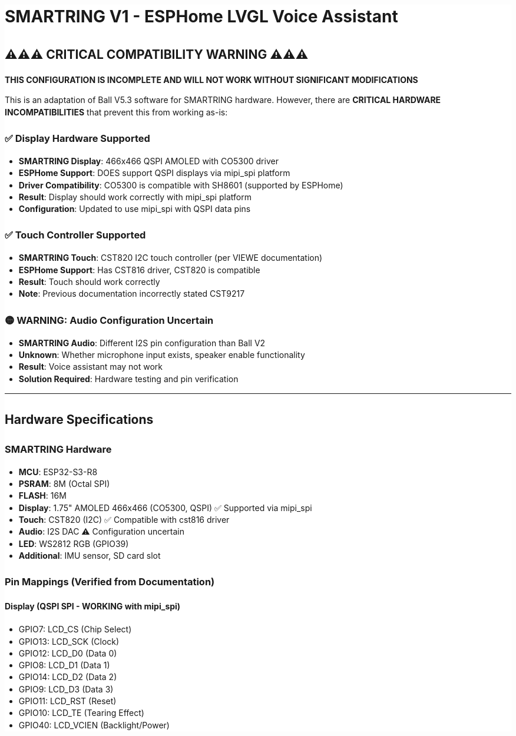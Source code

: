 # SMARTRING V1 - ESPHome LVGL Voice Assistant

## ⚠️⚠️⚠️ CRITICAL COMPATIBILITY WARNING ⚠️⚠️⚠️

**THIS CONFIGURATION IS INCOMPLETE AND WILL NOT WORK WITHOUT SIGNIFICANT MODIFICATIONS**

This is an adaptation of Ball V5.3 software for SMARTRING hardware. However, there are **CRITICAL HARDWARE INCOMPATIBILITIES** that prevent this from working as-is:

### ✅ Display Hardware Supported

- **SMARTRING Display**: 466x466 QSPI AMOLED with CO5300 driver
- **ESPHome Support**: DOES support QSPI displays via mipi_spi platform
- **Driver Compatibility**: CO5300 is compatible with SH8601 (supported by ESPHome)
- **Result**: Display should work correctly with mipi_spi platform
- **Configuration**: Updated to use mipi_spi with QSPI data pins

### ✅ Touch Controller Supported

- **SMARTRING Touch**: CST820 I2C touch controller (per VIEWE documentation)
- **ESPHome Support**: Has CST816 driver, CST820 is compatible
- **Result**: Touch should work correctly
- **Note**: Previous documentation incorrectly stated CST9217

### 🟡 WARNING: Audio Configuration Uncertain

- **SMARTRING Audio**: Different I2S pin configuration than Ball V2
- **Unknown**: Whether microphone input exists, speaker enable functionality
- **Result**: Voice assistant may not work
- **Solution Required**: Hardware testing and pin verification

---

## Hardware Specifications

### SMARTRING Hardware
- **MCU**: ESP32-S3-R8
- **PSRAM**: 8M (Octal SPI)
- **FLASH**: 16M
- **Display**: 1.75" AMOLED 466x466 (CO5300, QSPI) ✅ Supported via mipi_spi
- **Touch**: CST820 (I2C) ✅ Compatible with cst816 driver
- **Audio**: I2S DAC ⚠️ Configuration uncertain
- **LED**: WS2812 RGB (GPIO39)
- **Additional**: IMU sensor, SD card slot

### Pin Mappings (Verified from Documentation)

#### Display (QSPI SPI - WORKING with mipi_spi)
- GPIO7: LCD_CS (Chip Select)
- GPIO13: LCD_SCK (Clock)
- GPIO12: LCD_D0 (Data 0)
- GPIO8: LCD_D1 (Data 1)
- GPIO14: LCD_D2 (Data 2)
- GPIO9: LCD_D3 (Data 3)
- GPIO11: LCD_RST (Reset)
- GPIO10: LCD_TE (Tearing Effect)
- GPIO40: LCD_VCIEN (Backlight/Power)
